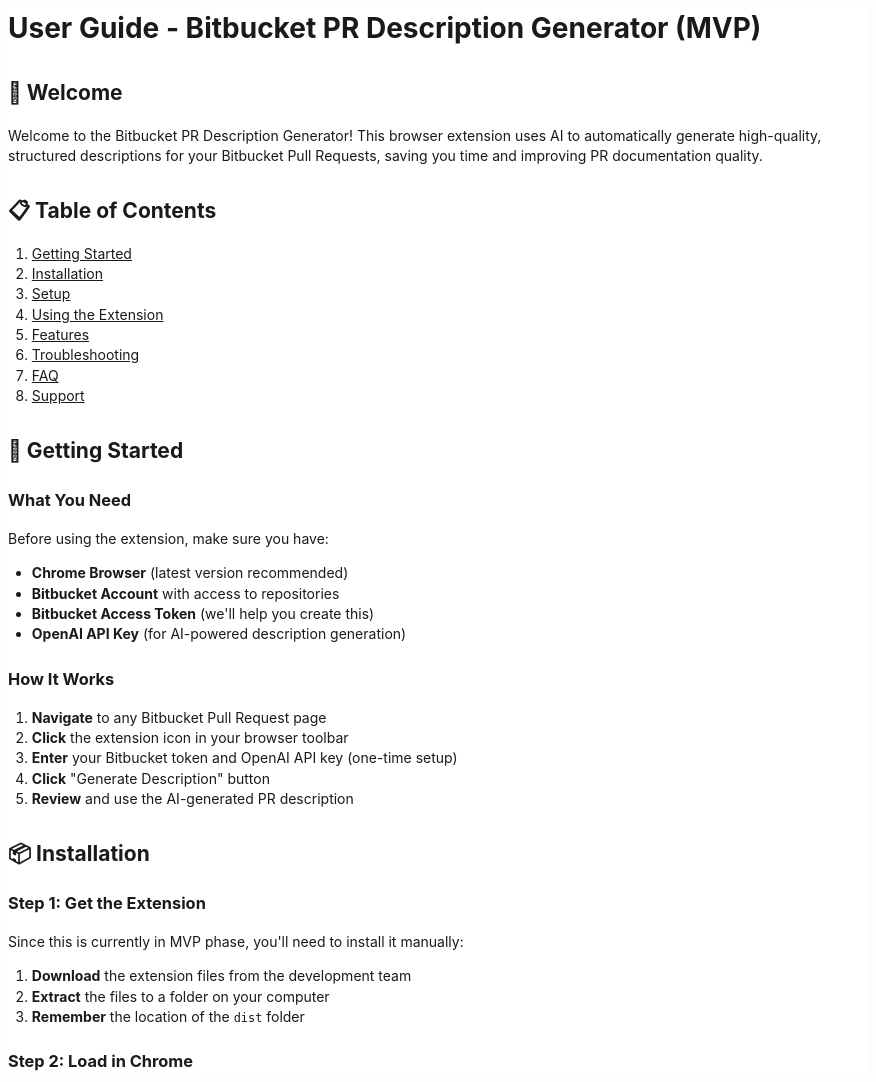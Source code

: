 # User Guide - Bitbucket PR Description Generator (MVP)

## 🌟 Welcome

Welcome to the Bitbucket PR Description Generator! This browser extension uses AI to automatically generate high-quality, structured descriptions for your Bitbucket Pull Requests, saving you time and improving PR documentation quality.

## 📋 Table of Contents

1. [Getting Started](#getting-started)
2. [Installation](#installation)
3. [Setup](#setup)
4. [Using the Extension](#using-the-extension)
5. [Features](#features)
6. [Troubleshooting](#troubleshooting)
7. [FAQ](#faq)
8. [Support](#support)

## 🚀 Getting Started

### What You Need

Before using the extension, make sure you have:

- **Chrome Browser** (latest version recommended)
- **Bitbucket Account** with access to repositories
- **Bitbucket Access Token** (we'll help you create this)
- **OpenAI API Key** (for AI-powered description generation)

### How It Works

1. **Navigate** to any Bitbucket Pull Request page
2. **Click** the extension icon in your browser toolbar
3. **Enter** your Bitbucket token and OpenAI API key (one-time setup)
4. **Click** "Generate Description" button
5. **Review** and use the AI-generated PR description

## 📦 Installation

### Step 1: Get the Extension

Since this is currently in MVP phase, you'll need to install it manually:

1. **Download** the extension files from the development team
2. **Extract** the files to a folder on your computer
3. **Remember** the location of the `dist` folder

### Step 2: Load in Chrome
